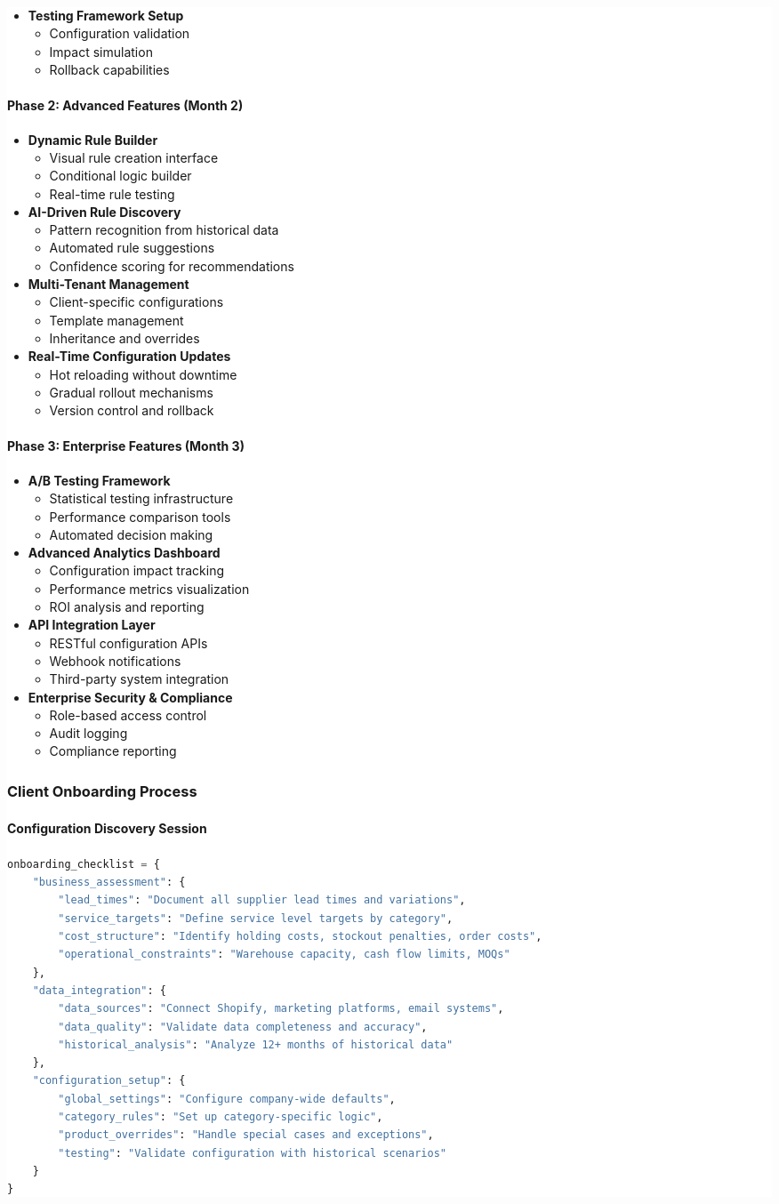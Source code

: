 - **Testing Framework Setup**
  - Configuration validation
  - Impact simulation
  - Rollback capabilities

#### **Phase 2: Advanced Features (Month 2)**
- **Dynamic Rule Builder**
  - Visual rule creation interface
  - Conditional logic builder
  - Real-time rule testing
- **AI-Driven Rule Discovery**
  - Pattern recognition from historical data
  - Automated rule suggestions
  - Confidence scoring for recommendations
- **Multi-Tenant Management**
  - Client-specific configurations
  - Template management
  - Inheritance and overrides
- **Real-Time Configuration Updates**
  - Hot reloading without downtime
  - Gradual rollout mechanisms
  - Version control and rollback

#### **Phase 3: Enterprise Features (Month 3)**
- **A/B Testing Framework**
  - Statistical testing infrastructure
  - Performance comparison tools
  - Automated decision making
- **Advanced Analytics Dashboard**
  - Configuration impact tracking
  - Performance metrics visualization
  - ROI analysis and reporting
- **API Integration Layer**
  - RESTful configuration APIs
  - Webhook notifications
  - Third-party system integration
- **Enterprise Security & Compliance**
  - Role-based access control
  - Audit logging
  - Compliance reporting

### **Client Onboarding Process**

#### **Configuration Discovery Session**
```python
onboarding_checklist = {
    "business_assessment": {
        "lead_times": "Document all supplier lead times and variations",
        "service_targets": "Define service level targets by category",
        "cost_structure": "Identify holding costs, stockout penalties, order costs",
        "operational_constraints": "Warehouse capacity, cash flow limits, MOQs"
    },
    "data_integration": {
        "data_sources": "Connect Shopify, marketing platforms, email systems",
        "data_quality": "Validate data completeness and accuracy",
        "historical_analysis": "Analyze 12+ months of historical data"
    },
    "configuration_setup": {
        "global_settings": "Configure company-wide defaults",
        "category_rules": "Set up category-specific logic",
        "product_overrides": "Handle special cases and exceptions",
        "testing": "Validate configuration with historical scenarios"
    }
}
```
